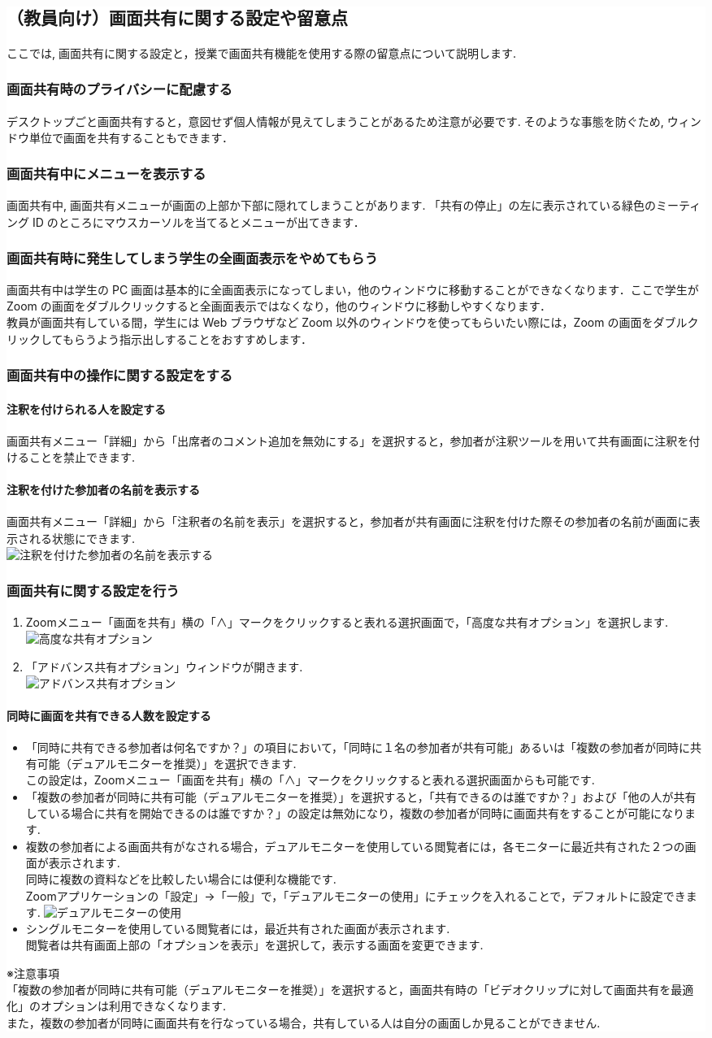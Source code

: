 
## （教員向け）画面共有に関する設定や留意点

ここでは, 画面共有に関する設定と，授業で画面共有機能を使用する際の留意点について説明します.

### 画面共有時のプライバシーに配慮する
デスクトップごと画面共有すると，意図せず個人情報が見えてしまうことがあるため注意が必要です. そのような事態を防ぐため, ウィンドウ単位で画面を共有することもできます．

### 画面共有中にメニューを表示する
画面共有中, 画面共有メニューが画面の上部か下部に隠れてしまうことがあります. 「共有の停止」の左に表示されている緑色のミーティング ID のところにマウスカーソルを当てるとメニューが出てきます．

### 画面共有時に発生してしまう学生の全画面表示をやめてもらう
画面共有中は学生の PC 画面は基本的に全画面表示になってしまい，他のウィンドウに移動することができなくなります．ここで学生が Zoom の画面をダブルクリックすると全画面表示ではなくなり，他のウィンドウに移動しやすくなります．<br>
教員が画面共有している間，学生には Web ブラウザなど Zoom 以外のウィンドウを使ってもらいたい際には，Zoom の画面をダブルクリックしてもらうよう指示出しすることをおすすめします．

### 画面共有中の操作に関する設定をする

#### 注釈を付けられる人を設定する
画面共有メニュー「詳細」から「出席者のコメント追加を無効にする」を選択すると，参加者が注釈ツールを用いて共有画面に注釈を付けることを禁止できます.

#### 注釈を付けた参加者の名前を表示する
画面共有メニュー「詳細」から「注釈者の名前を表示」を選択すると，参加者が共有画面に注釈を付けた際その参加者の名前が画面に表示される状態にできます.<br>
![注釈を付けた参加者の名前を表示する](23_details.png)

### 画面共有に関する設定を行う

1. Zoomメニュー「画面を共有」横の「∧」マークをクリックすると表れる選択画面で，「高度な共有オプション」を選択します.  
![高度な共有オプション](19_advancedshareoptions1.png)

2. 「アドバンス共有オプション」ウィンドウが開きます. <br>
![アドバンス共有オプション](20_advancedshareoptions2.png)

#### 同時に画面を共有できる人数を設定する 
+ 「同時に共有できる参加者は何名ですか？」の項目において，「同時に１名の参加者が共有可能」あるいは「複数の参加者が同時に共有可能（デュアルモニターを推奨）」を選択できます. <br>
この設定は，Zoomメニュー「画面を共有」横の「∧」マークをクリックすると表れる選択画面からも可能です.
+ 「複数の参加者が同時に共有可能（デュアルモニターを推奨）」を選択すると，「共有できるのは誰ですか？」および「他の人が共有している場合に共有を開始できるのは誰ですか？」の設定は無効になり，複数の参加者が同時に画面共有をすることが可能になります. 
+ 複数の参加者による画面共有がなされる場合，デュアルモニターを使用している閲覧者には，各モニターに最近共有された２つの画面が表示されます. <br>
同時に複数の資料などを比較したい場合には便利な機能です.<br>
Zoomアプリケーションの「設定」→「一般」で，「デュアルモニターの使用」にチェックを入れることで，デフォルトに設定できます.
![デュアルモニターの使用](21_dualmonitor.png)
+ シングルモニターを使用している閲覧者には，最近共有された画面が表示されます.<br>
閲覧者は共有画面上部の「オプションを表示」を選択して，表示する画面を変更できます.

※注意事項<br>
「複数の参加者が同時に共有可能（デュアルモニターを推奨）」を選択すると，画面共有時の「ビデオクリップに対して画面共有を最適化」のオプションは利用できなくなります.<br>
また，複数の参加者が同時に画面共有を行なっている場合，共有している人は自分の画面しか見ることができません.
